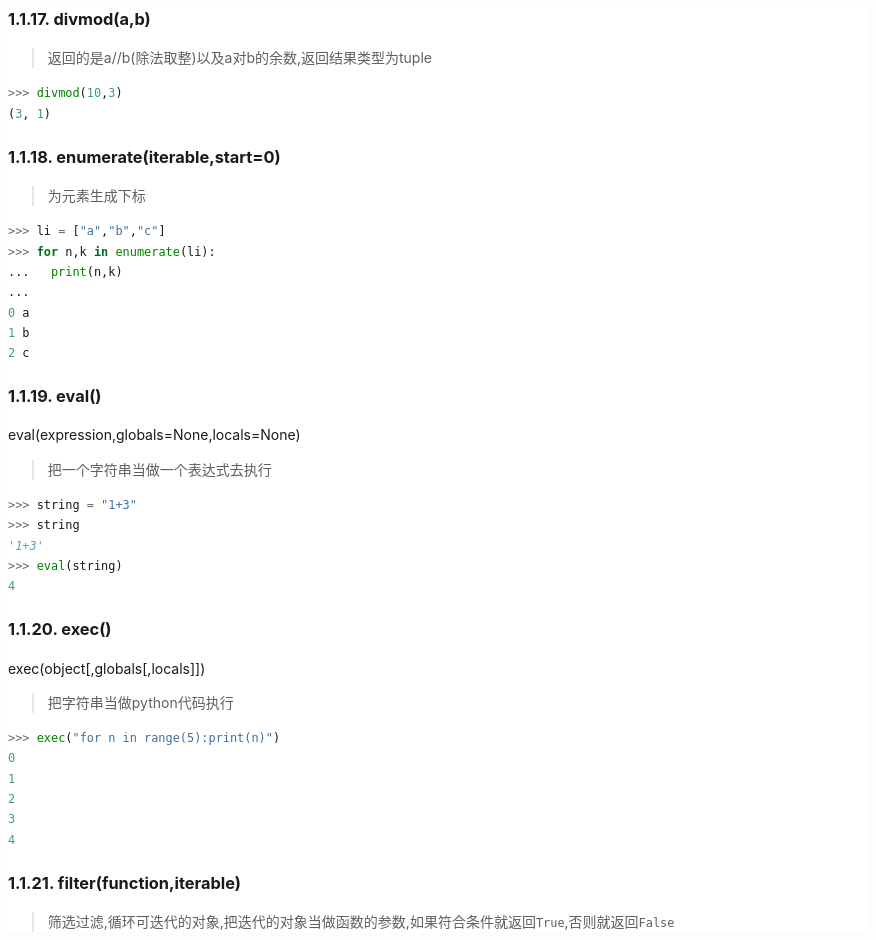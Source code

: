 ### 1.1.17. divmod(a,b)

> 返回的是a//b(除法取整)以及a对b的余数,返回结果类型为tuple

```python
>>> divmod(10,3)
(3, 1)
```

### 1.1.18. enumerate(iterable,start=0)

> 为元素生成下标

```python
>>> li = ["a","b","c"]
>>> for n,k in enumerate(li):
...   print(n,k)
...
0 a
1 b
2 c
```

### 1.1.19. eval()

eval(expression,globals=None,locals=None)

> 把一个字符串当做一个表达式去执行

```python
>>> string = "1+3"
>>> string
'1+3'
>>> eval(string)
4
```

### 1.1.20. exec()

exec(object[,globals[,locals]])

> 把字符串当做python代码执行

```python
>>> exec("for n in range(5):print(n)")
0
1
2
3
4
```

### 1.1.21. filter(function,iterable)

> 筛选过滤,循环可迭代的对象,把迭代的对象当做函数的参数,如果符合条件就返回`True`,否则就返回`False`
